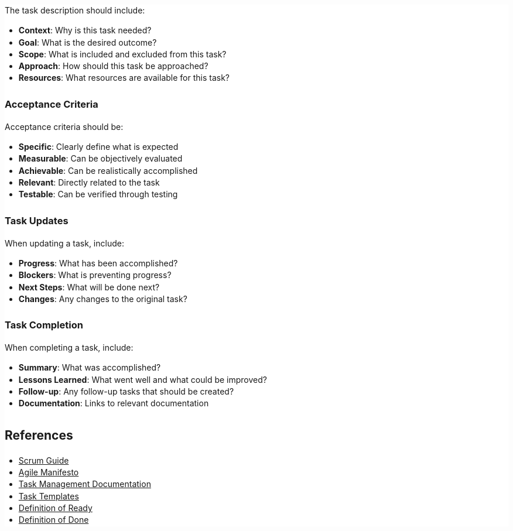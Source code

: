 The task description should include:

- **Context**: Why is this task needed?
- **Goal**: What is the desired outcome?
- **Scope**: What is included and excluded from this task?
- **Approach**: How should this task be approached?
- **Resources**: What resources are available for this task?

### Acceptance Criteria

Acceptance criteria should be:

- **Specific**: Clearly define what is expected
- **Measurable**: Can be objectively evaluated
- **Achievable**: Can be realistically accomplished
- **Relevant**: Directly related to the task
- **Testable**: Can be verified through testing

### Task Updates

When updating a task, include:

- **Progress**: What has been accomplished?
- **Blockers**: What is preventing progress?
- **Next Steps**: What will be done next?
- **Changes**: Any changes to the original task?

### Task Completion

When completing a task, include:

- **Summary**: What was accomplished?
- **Lessons Learned**: What went well and what could be improved?
- **Follow-up**: Any follow-up tasks that should be created?
- **Documentation**: Links to relevant documentation

## References

- [Scrum Guide](https://scrumguides.org/scrum-guide.html)
- [Agile Manifesto](https://agilemanifesto.org/)
- [Task Management Documentation](../../task-management/README.md)
- [Task Templates](../../task-management/task-templates.json)
- [Definition of Ready](../../task-management/scrum/definition-of-ready.md)
- [Definition of Done](../../task-management/scrum/definition-of-done.md)
